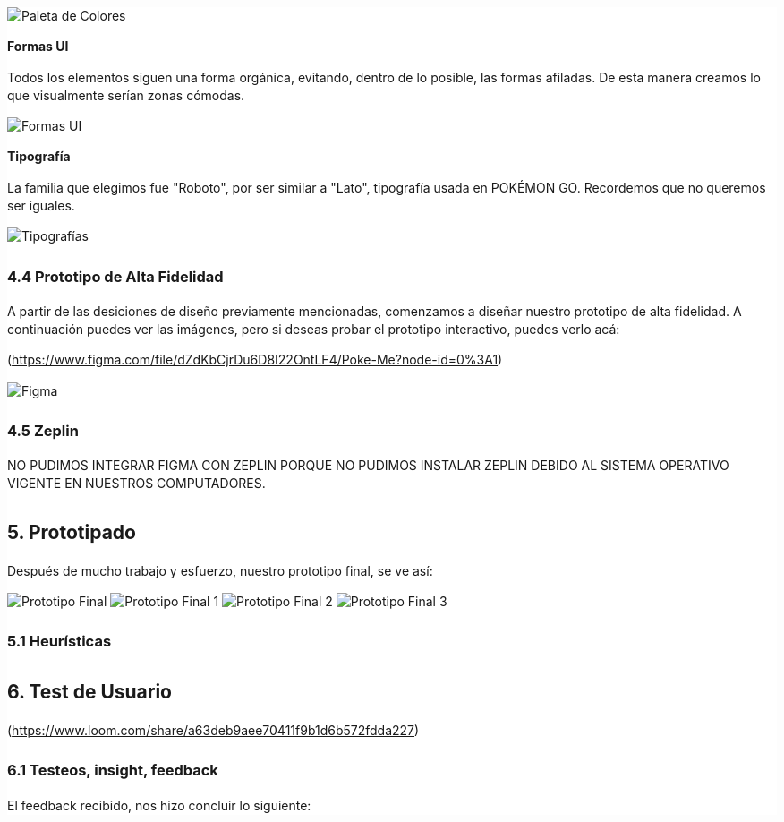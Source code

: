 ![Paleta de Colores](https://i.ibb.co/ZVB2Hfw/paleta-colores-dl-01.jpg)

**Formas UI**

Todos los elementos siguen una forma orgánica, evitando, dentro de lo posible, las formas afiladas. De esta manera creamos lo que visualmente serían zonas cómodas.

![Formas UI](https://i.ibb.co/dMj4y7P/formas-dl.jpg)

**Tipografía**

La familia que elegimos fue "Roboto", por ser similar a "Lato", tipografía usada en POKÉMON GO. Recordemos que no queremos ser iguales.

![Tipografías](https://i.ibb.co/wCcK8VW/fonts-01.jpg)

### **4.4 Prototipo de Alta Fidelidad**

A partir de las desiciones de diseño previamente mencionadas, comenzamos a diseñar nuestro prototipo de alta fidelidad. A continuación puedes ver las imágenes, pero si deseas probar el prototipo interactivo, puedes verlo acá: 

(https://www.figma.com/file/dZdKbCjrDu6D8I22OntLF4/Poke-Me?node-id=0%3A1)

![Figma](https://i.ibb.co/5Bv3X1W/prototipo-alta-ds.jpg)

### **4.5 Zeplin**

NO PUDIMOS INTEGRAR FIGMA CON ZEPLIN PORQUE NO PUDIMOS INSTALAR ZEPLIN DEBIDO AL SISTEMA OPERATIVO VIGENTE EN NUESTROS COMPUTADORES.

## **5. Prototipado**

Después de mucho trabajo y esfuerzo, nuestro prototipo final, se ve así:

![Prototipo Final](https://i.ibb.co/5hdXhGV/prototipado.jpg)
![Prototipo Final 1](https://i.ibb.co/0MZNF01/prototipado1.png)
![Prototipo Final 2](https://i.ibb.co/9YZyJ2q/prototipado2.png)
![Prototipo Final 3](https://i.ibb.co/zPkP6MH/prototipado3.png)

### **5.1 Heurísticas**



## **6. Test de Usuario**

(https://www.loom.com/share/a63deb9aee70411f9b1d6b572fdda227)

### **6.1 Testeos, insight, feedback**

El feedback recibido, nos hizo concluir lo siguiente:
